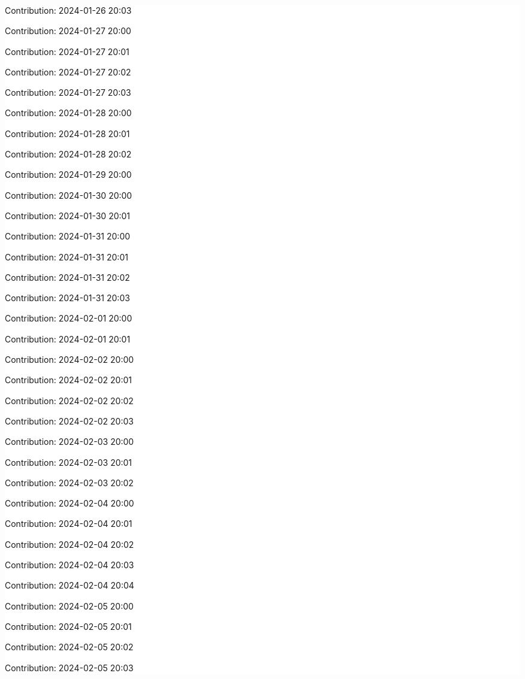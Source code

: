Contribution: 2024-01-26 20:03

Contribution: 2024-01-27 20:00

Contribution: 2024-01-27 20:01

Contribution: 2024-01-27 20:02

Contribution: 2024-01-27 20:03

Contribution: 2024-01-28 20:00

Contribution: 2024-01-28 20:01

Contribution: 2024-01-28 20:02

Contribution: 2024-01-29 20:00

Contribution: 2024-01-30 20:00

Contribution: 2024-01-30 20:01

Contribution: 2024-01-31 20:00

Contribution: 2024-01-31 20:01

Contribution: 2024-01-31 20:02

Contribution: 2024-01-31 20:03

Contribution: 2024-02-01 20:00

Contribution: 2024-02-01 20:01

Contribution: 2024-02-02 20:00

Contribution: 2024-02-02 20:01

Contribution: 2024-02-02 20:02

Contribution: 2024-02-02 20:03

Contribution: 2024-02-03 20:00

Contribution: 2024-02-03 20:01

Contribution: 2024-02-03 20:02

Contribution: 2024-02-04 20:00

Contribution: 2024-02-04 20:01

Contribution: 2024-02-04 20:02

Contribution: 2024-02-04 20:03

Contribution: 2024-02-04 20:04

Contribution: 2024-02-05 20:00

Contribution: 2024-02-05 20:01

Contribution: 2024-02-05 20:02

Contribution: 2024-02-05 20:03
